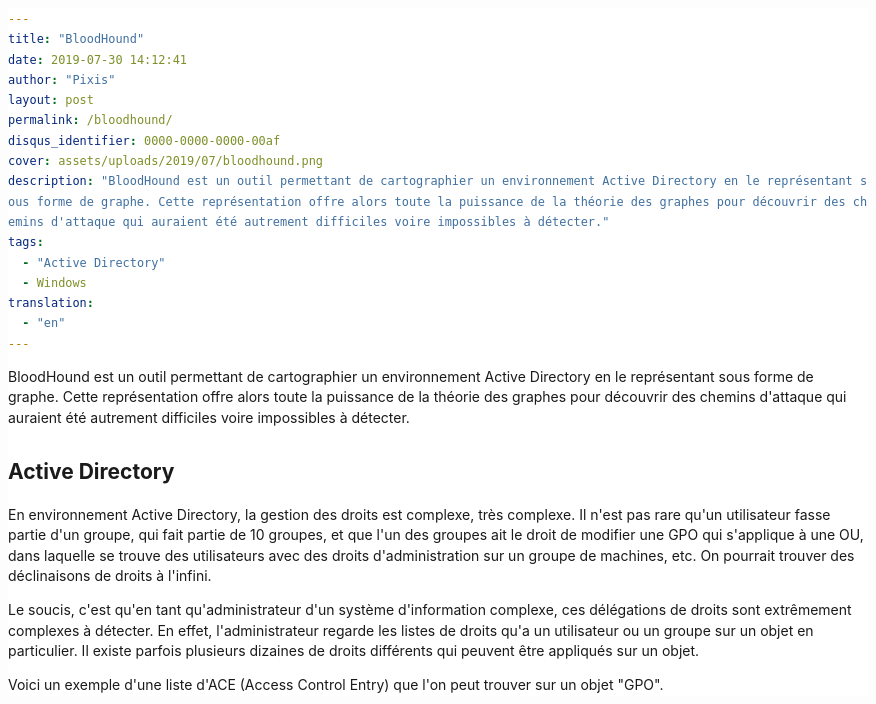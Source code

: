 ```yaml
---
title: "BloodHound"
date: 2019-07-30 14:12:41
author: "Pixis"
layout: post
permalink: /bloodhound/
disqus_identifier: 0000-0000-0000-00af
cover: assets/uploads/2019/07/bloodhound.png
description: "BloodHound est un outil permettant de cartographier un environnement Active Directory en le représentant sous forme de graphe. Cette représentation offre alors toute la puissance de la théorie des graphes pour découvrir des chemins d'attaque qui auraient été autrement difficiles voire impossibles à détecter."
tags:
  - "Active Directory"
  - Windows
translation:
  - "en"
---
```


BloodHound est un outil permettant de cartographier un environnement Active Directory en le représentant sous forme de graphe. Cette représentation offre alors toute la puissance de la théorie des graphes pour découvrir des chemins d'attaque qui auraient été autrement difficiles voire impossibles à détecter.



## Active Directory

En environnement Active Directory, la gestion des droits est complexe, très complexe. Il n'est pas rare qu'un utilisateur fasse partie d'un groupe, qui fait partie de 10 groupes, et que l'un des groupes ait le droit de modifier une GPO qui s'applique à une OU, dans laquelle se trouve des utilisateurs avec des droits d'administration sur un groupe de machines, etc. On pourrait trouver des déclinaisons de droits à l'infini.

Le soucis, c'est qu'en tant qu'administrateur d'un système d'information complexe, ces délégations de droits sont extrêmement complexes à détecter. En effet, l'administrateur regarde les listes de droits qu'a un utilisateur ou un groupe sur un objet en particulier. Il existe parfois plusieurs dizaines de droits différents qui peuvent être appliqués sur un objet.

Voici un exemple d'une liste d'ACE (Access Control Entry) que l'on peut trouver sur un objet "GPO".
